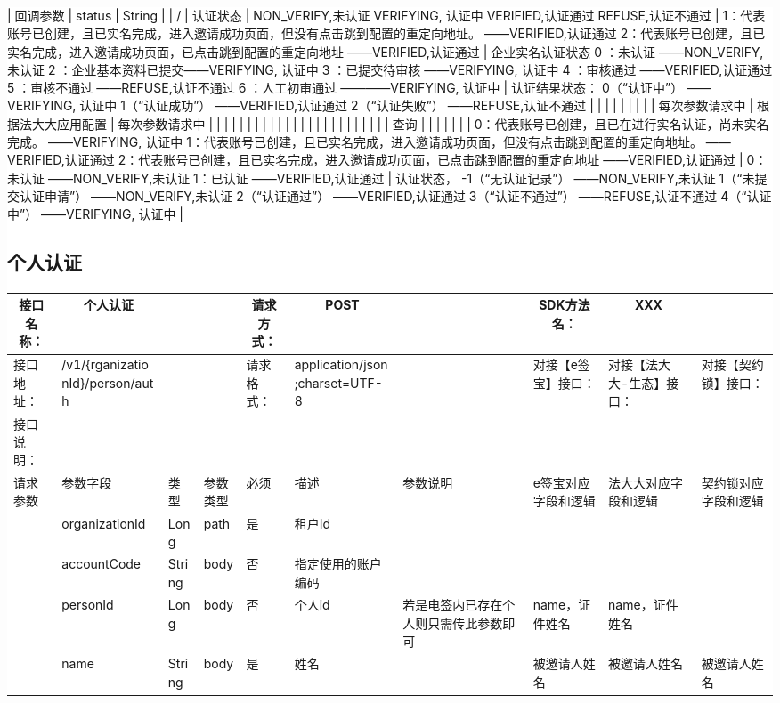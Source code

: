 | 回调参数   | status                                                       | String |          | /          | 认证状态                       | NON_VERIFY,未认证     VERIFYING, 认证中     VERIFIED,认证通过     REFUSE,认证不通过 | 1：代表账号已创建，且已实名完成，进入邀请成功页面，但没有点击跳到配置的重定向地址。     ——VERIFIED,认证通过     2：代表账号已创建，且已实名完成，进入邀请成功页面，已点击跳到配置的重定向地址     ——VERIFIED,认证通过 | 企业实名认证状态     0 ：未认证     ——NON_VERIFY,未认证     2 ：企业基本资料已提交——VERIFYING, 认证中     3 ：已提交待审核     ——VERIFYING, 认证中     4 ：审核通过     ——VERIFIED,认证通过     5 ：审核不通过     ——REFUSE,认证不通过     6 ：人工初审通过     ————VERIFYING, 认证中 | 认证结果状态：     0（“认证中”）     ——VERIFYING, 认证中     1（“认证成功”）     ——VERIFIED,认证通过     2（“认证失败”）     ——REFUSE,认证不通过 |
|            |                                                              |        |          |            |                                |                                                              | 每次参数请求中                                               | 根据法大大应用配置                                           | 每次参数请求中                                               |
|            |                                                              |        |          |            |                                |                                                              |                                                              |                                                              |                                                              |
|            |                                                              |        |          |            |                                |                                                              |                                                              |                                                              |                                                              |
| 查询       |                                                              |        |          |            |                                |                                                              | 0：代表账号已创建，且已在进行实名认证，尚未实名完成。     ——VERIFYING, 认证中     1：代表账号已创建，且已实名完成，进入邀请成功页面，但没有点击跳到配置的重定向地址。     ——VERIFIED,认证通过     2：代表账号已创建，且已实名完成，进入邀请成功页面，已点击跳到配置的重定向地址     ——VERIFIED,认证通过 | 0：未认证     ——NON_VERIFY,未认证     1：已认证     ——VERIFIED,认证通过 | 认证状态，     -1（“无认证记录”）     ——NON_VERIFY,未认证     1（“未提交认证申请”）     ——NON_VERIFY,未认证     2（“认证通过”）     ——VERIFIED,认证通过     3（“认证不通过”）     ——REFUSE,认证不通过     4（“认证中”）     ——VERIFYING, 认证中 |

## 个人认证

| 接口名称： | 个人认证                        |        |          | 请求方式： | POST                           |                                                              | SDK方法名：                                                  | XXX                                                          |                                                              |
| ---------- | ------------------------------- | ------ | -------- | ---------- | ------------------------------ | ------------------------------------------------------------ | ------------------------------------------------------------ | ------------------------------------------------------------ | ------------------------------------------------------------ |
| 接口地址： | /v1/{rganizationId}/person/auth |        |          | 请求格式： | application/json;charset=UTF-8 |                                                              | 对接【e签宝】接口：                                          | 对接【法大大-生态】接口：                                    | 对接【契约锁】接口：                                         |
| 接口说明： |                                 |        |          |            |                                |                                                              |                                                              |                                                              |                                                              |
| 请求参数   | 参数字段                        | 类型   | 参数类型 | 必须       | 描述                           | 参数说明                                                     | e签宝对应字段和逻辑                                          | 法大大对应字段和逻辑                                         | 契约锁对应字段和逻辑                                         |
|            | organizationId                  | Long   | path     | 是         | 租户Id                         |                                                              |                                                              |                                                              |                                                              |
|            | accountCode                     | String | body     | 否         | 指定使用的账户编码             |                                                              |                                                              |                                                              |                                                              |
|            | personId                        | Long   | body     | 否         | 个人id                         | 若是电签内已存在个人则只需传此参数即可                       | name，证件姓名                                               | name，证件姓名                                               |                                                              |
|            | name                            | String | body     | 是         | 姓名                           |                                                              | 被邀请人姓名                                                 | 被邀请人姓名                                                 | 被邀请人姓名                                                 |